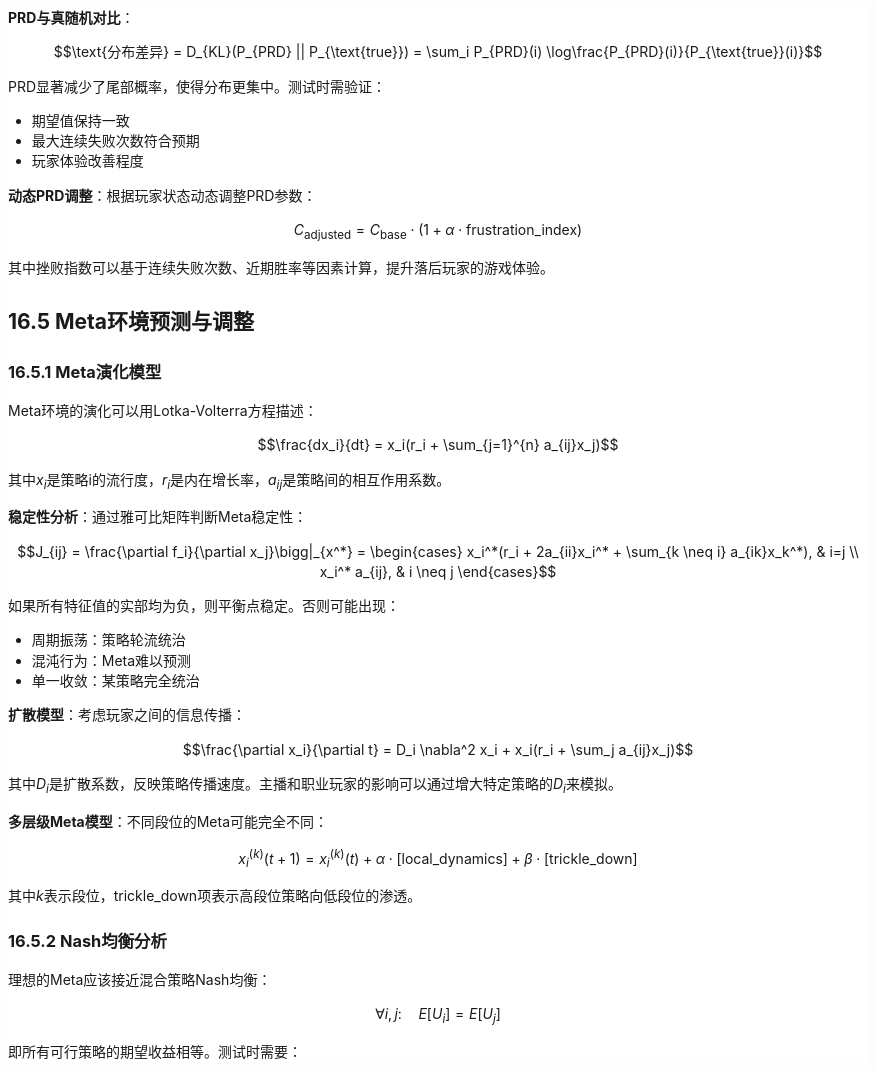 **PRD与真随机对比**：

$$\text{分布差异} = D_{KL}(P_{PRD} || P_{\text{true}}) = \sum_i P_{PRD}(i) \log\frac{P_{PRD}(i)}{P_{\text{true}}(i)}$$

PRD显著减少了尾部概率，使得分布更集中。测试时需验证：
- 期望值保持一致
- 最大连续失败次数符合预期
- 玩家体验改善程度

**动态PRD调整**：根据玩家状态动态调整PRD参数：

$$C_{\text{adjusted}} = C_{\text{base}} \cdot (1 + \alpha \cdot \text{frustration\_index})$$

其中挫败指数可以基于连续失败次数、近期胜率等因素计算，提升落后玩家的游戏体验。

## 16.5 Meta环境预测与调整

### 16.5.1 Meta演化模型

Meta环境的演化可以用Lotka-Volterra方程描述：

$$\frac{dx_i}{dt} = x_i(r_i + \sum_{j=1}^{n} a_{ij}x_j)$$

其中$x_i$是策略i的流行度，$r_i$是内在增长率，$a_{ij}$是策略间的相互作用系数。

**稳定性分析**：通过雅可比矩阵判断Meta稳定性：

$$J_{ij} = \frac{\partial f_i}{\partial x_j}\bigg|_{x^*} = \begin{cases}
x_i^*(r_i + 2a_{ii}x_i^* + \sum_{k \neq i} a_{ik}x_k^*), & i=j \\
x_i^* a_{ij}, & i \neq j
\end{cases}$$

如果所有特征值的实部均为负，则平衡点稳定。否则可能出现：
- 周期振荡：策略轮流统治
- 混沌行为：Meta难以预测
- 单一收敛：某策略完全统治

**扩散模型**：考虑玩家之间的信息传播：

$$\frac{\partial x_i}{\partial t} = D_i \nabla^2 x_i + x_i(r_i + \sum_j a_{ij}x_j)$$

其中$D_i$是扩散系数，反映策略传播速度。主播和职业玩家的影响可以通过增大特定策略的$D_i$来模拟。

**多层级Meta模型**：不同段位的Meta可能完全不同：

$$x_i^{(k)}(t+1) = x_i^{(k)}(t) + \alpha \cdot [\text{local\_dynamics}] + \beta \cdot [\text{trickle\_down}]$$

其中$k$表示段位，trickle\_down项表示高段位策略向低段位的渗透。

### 16.5.2 Nash均衡分析

理想的Meta应该接近混合策略Nash均衡：

$$\forall i,j: \quad E[U_i] = E[U_j]$$

即所有可行策略的期望收益相等。测试时需要：
